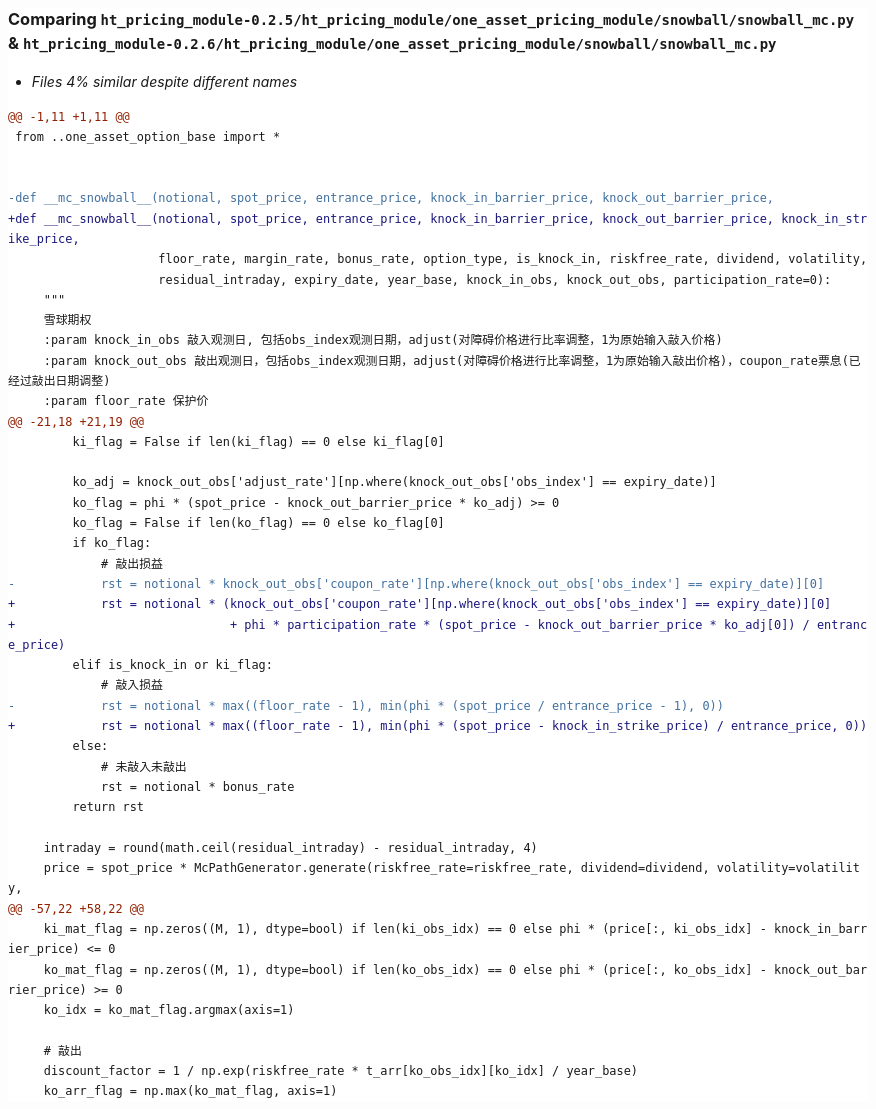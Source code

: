 ### Comparing `ht_pricing_module-0.2.5/ht_pricing_module/one_asset_pricing_module/snowball/snowball_mc.py` & `ht_pricing_module-0.2.6/ht_pricing_module/one_asset_pricing_module/snowball/snowball_mc.py`

 * *Files 4% similar despite different names*

```diff
@@ -1,11 +1,11 @@
 from ..one_asset_option_base import *
 
 
-def __mc_snowball__(notional, spot_price, entrance_price, knock_in_barrier_price, knock_out_barrier_price,
+def __mc_snowball__(notional, spot_price, entrance_price, knock_in_barrier_price, knock_out_barrier_price, knock_in_strike_price,
                     floor_rate, margin_rate, bonus_rate, option_type, is_knock_in, riskfree_rate, dividend, volatility,
                     residual_intraday, expiry_date, year_base, knock_in_obs, knock_out_obs, participation_rate=0):
     """
     雪球期权
     :param knock_in_obs 敲入观测日, 包括obs_index观测日期，adjust(对障碍价格进行比率调整，1为原始输入敲入价格)
     :param knock_out_obs 敲出观测日，包括obs_index观测日期，adjust(对障碍价格进行比率调整，1为原始输入敲出价格)，coupon_rate票息(已经过敲出日期调整)
     :param floor_rate 保护价
@@ -21,18 +21,19 @@
         ki_flag = False if len(ki_flag) == 0 else ki_flag[0]
 
         ko_adj = knock_out_obs['adjust_rate'][np.where(knock_out_obs['obs_index'] == expiry_date)]
         ko_flag = phi * (spot_price - knock_out_barrier_price * ko_adj) >= 0
         ko_flag = False if len(ko_flag) == 0 else ko_flag[0]
         if ko_flag:
             # 敲出损益
-            rst = notional * knock_out_obs['coupon_rate'][np.where(knock_out_obs['obs_index'] == expiry_date)][0]
+            rst = notional * (knock_out_obs['coupon_rate'][np.where(knock_out_obs['obs_index'] == expiry_date)][0]
+                              + phi * participation_rate * (spot_price - knock_out_barrier_price * ko_adj[0]) / entrance_price)
         elif is_knock_in or ki_flag:
             # 敲入损益
-            rst = notional * max((floor_rate - 1), min(phi * (spot_price / entrance_price - 1), 0))
+            rst = notional * max((floor_rate - 1), min(phi * (spot_price - knock_in_strike_price) / entrance_price, 0))
         else:
             # 未敲入未敲出
             rst = notional * bonus_rate
         return rst
 
     intraday = round(math.ceil(residual_intraday) - residual_intraday, 4)
     price = spot_price * McPathGenerator.generate(riskfree_rate=riskfree_rate, dividend=dividend, volatility=volatility,
@@ -57,22 +58,22 @@
     ki_mat_flag = np.zeros((M, 1), dtype=bool) if len(ki_obs_idx) == 0 else phi * (price[:, ki_obs_idx] - knock_in_barrier_price) <= 0
     ko_mat_flag = np.zeros((M, 1), dtype=bool) if len(ko_obs_idx) == 0 else phi * (price[:, ko_obs_idx] - knock_out_barrier_price) >= 0
     ko_idx = ko_mat_flag.argmax(axis=1)
 
     # 敲出
     discount_factor = 1 / np.exp(riskfree_rate * t_arr[ko_obs_idx][ko_idx] / year_base)
     ko_arr_flag = np.max(ko_mat_flag, axis=1)
```